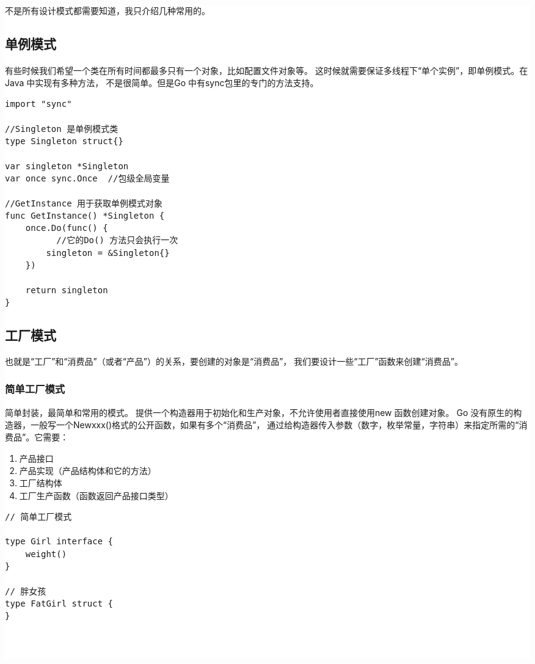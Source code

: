 不是所有设计模式都需要知道，我只介绍几种常用的。

## 单例模式

有些时候我们希望一个类在所有时间都最多只有一个对象，比如配置文件对象等。
这时候就需要保证多线程下“单个实例”，即单例模式。在Java 中实现有多种方法，
不是很简单。但是Go 中有sync包里的专门的方法支持。

<pre>
import "sync"

//Singleton 是单例模式类
type Singleton struct{}

var singleton *Singleton
var once sync.Once  //包级全局变量

//GetInstance 用于获取单例模式对象
func GetInstance() *Singleton {
	once.Do(func() {  
          //它的Do() 方法只会执行一次
		singleton = &Singleton{}
	})

	return singleton
}
</pre>

## 工厂模式

也就是“工厂”和“消费品”（或者“产品”）的关系，要创建的对象是“消费品”，
我们要设计一些“工厂”函数来创建“消费品”。

### 简单工厂模式

简单封装，最简单和常用的模式。
提供一个构造器用于初始化和生产对象，不允许使用者直接使用new 函数创建对象。
Go 没有原生的构造器，一般写一个Newxxx()格式的公开函数，如果有多个“消费品”，
通过给构造器传入参数（数字，枚举常量，字符串）来指定所需的“消费品”。它需要：

1. 产品接口
2. 产品实现（产品结构体和它的方法）
3. 工厂结构体
4. 工厂生产函数（函数返回产品接口类型）

<pre>
// 简单工厂模式

type Girl interface {
    weight()
}

// 胖女孩
type FatGirl struct {
}
